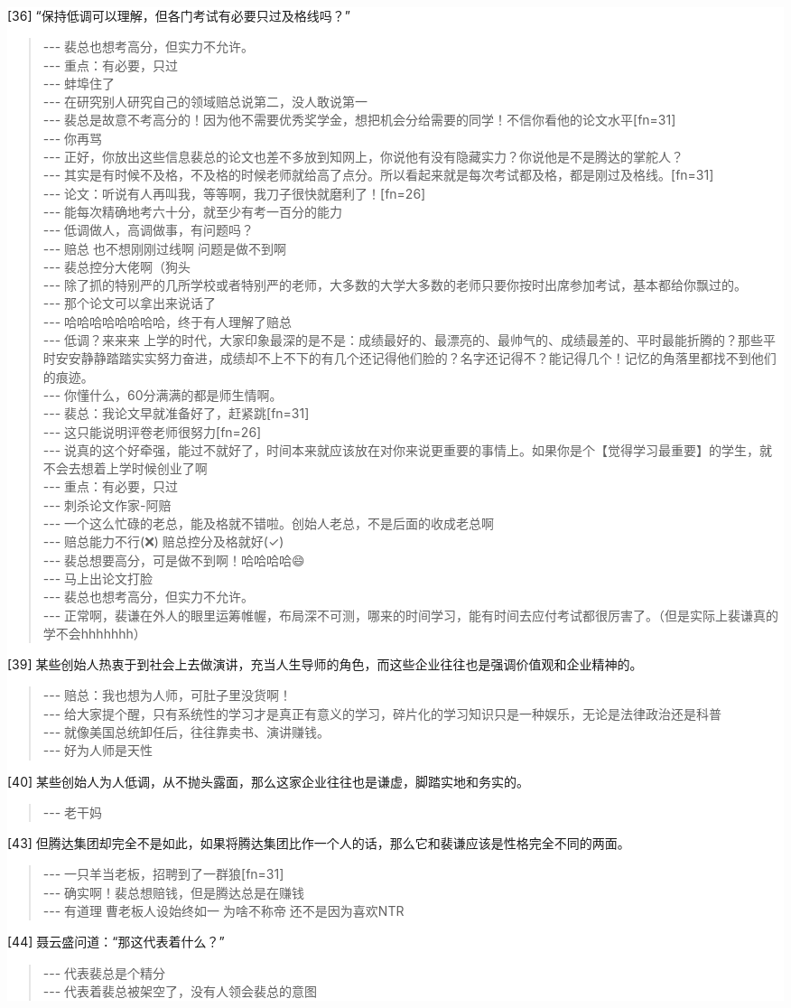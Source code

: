 [36] “保持低调可以理解，但各门考试有必要只过及格线吗？”
>--- 裴总也想考高分，但实力不允许。<br>
>--- 重点：有必要，只过<br>
>--- 蚌埠住了<br>
>--- 在研究别人研究自己的领域赔总说第二，没人敢说第一<br>
>--- 裴总是故意不考高分的！因为他不需要优秀奖学金，想把机会分给需要的同学！不信你看他的论文水平[fn=31]<br>
>--- 你再骂<br>
>--- 正好，你放出这些信息裴总的论文也差不多放到知网上，你说他有没有隐藏实力？你说他是不是腾达的掌舵人？<br>
>--- 其实是有时候不及格，不及格的时候老师就给高了点分。所以看起来就是每次考试都及格，都是刚过及格线。[fn=31]<br>
>--- 论文：听说有人再叫我，等等啊，我刀子很快就磨利了！[fn=26]<br>
>--- 能每次精确地考六十分，就至少有考一百分的能力<br>
>--- 低调做人，高调做事，有问题吗？<br>
>--- 赔总 也不想刚刚过线啊 问题是做不到啊<br>
>--- 裴总控分大佬啊（狗头<br>
>--- 除了抓的特别严的几所学校或者特别严的老师，大多数的大学大多数的老师只要你按时出席参加考试，基本都给你飘过的。<br>
>--- 那个论文可以拿出来说话了<br>
>--- 哈哈哈哈哈哈哈哈，终于有人理解了赔总<br>
>--- 低调？来来来 上学的时代，大家印象最深的是不是：成绩最好的、最漂亮的、最帅气的、成绩最差的、平时最能折腾的？那些平时安安静静踏踏实实努力奋进，成绩却不上不下的有几个还记得他们脸的？名字还记得不？能记得几个！记忆的角落里都找不到他们的痕迹。<br>
>--- 你懂什么，60分满满的都是师生情啊。<br>
>--- 裴总：我论文早就准备好了，赶紧跳[fn=31]<br>
>--- 这只能说明评卷老师很努力[fn=26]<br>
>--- 说真的这个好牵强，能过不就好了，时间本来就应该放在对你来说更重要的事情上。如果你是个【觉得学习最重要】的学生，就不会去想着上学时候创业了啊<br>
>--- 重点：有必要，只过<br>
>--- 刺杀论文作家-阿赔<br>
>--- 一个这么忙碌的老总，能及格就不错啦。创始人老总，不是后面的收成老总啊<br>
>--- 赔总能力不行(❌)
赔总控分及格就好(✓)<br>
>--- 裴总想要高分，可是做不到啊！哈哈哈哈😄<br>
>--- 马上出论文打脸<br>
>--- 裴总也想考高分，但实力不允许。<br>
>--- 正常啊，裴谦在外人的眼里运筹帷幄，布局深不可测，哪来的时间学习，能有时间去应付考试都很厉害了。（但是实际上裴谦真的学不会hhhhhhh）<br>

[39] 某些创始人热衷于到社会上去做演讲，充当人生导师的角色，而这些企业往往也是强调价值观和企业精神的。
>--- 赔总：我也想为人师，可肚子里没货啊！<br>
>--- 给大家提个醒，只有系统性的学习才是真正有意义的学习，碎片化的学习知识只是一种娱乐，无论是法律政治还是科普<br>
>--- 就像美国总统卸任后，往往靠卖书、演讲赚钱。<br>
>--- 好为人师是天性<br>

[40] 某些创始人为人低调，从不抛头露面，那么这家企业往往也是谦虚，脚踏实地和务实的。
>--- 老干妈<br>

[43] 但腾达集团却完全不是如此，如果将腾达集团比作一个人的话，那么它和裴谦应该是性格完全不同的两面。
>--- 一只羊当老板，招聘到了一群狼[fn=31]<br>
>--- 确实啊！裴总想赔钱，但是腾达总是在赚钱<br>
>--- 有道理
曹老板人设始终如一
为啥不称帝
还不是因为喜欢NTR<br>

[44] 聂云盛问道：“那这代表着什么？”
>--- 代表裴总是个精分<br>
>--- 代表着裴总被架空了，没有人领会裴总的意图<br>
